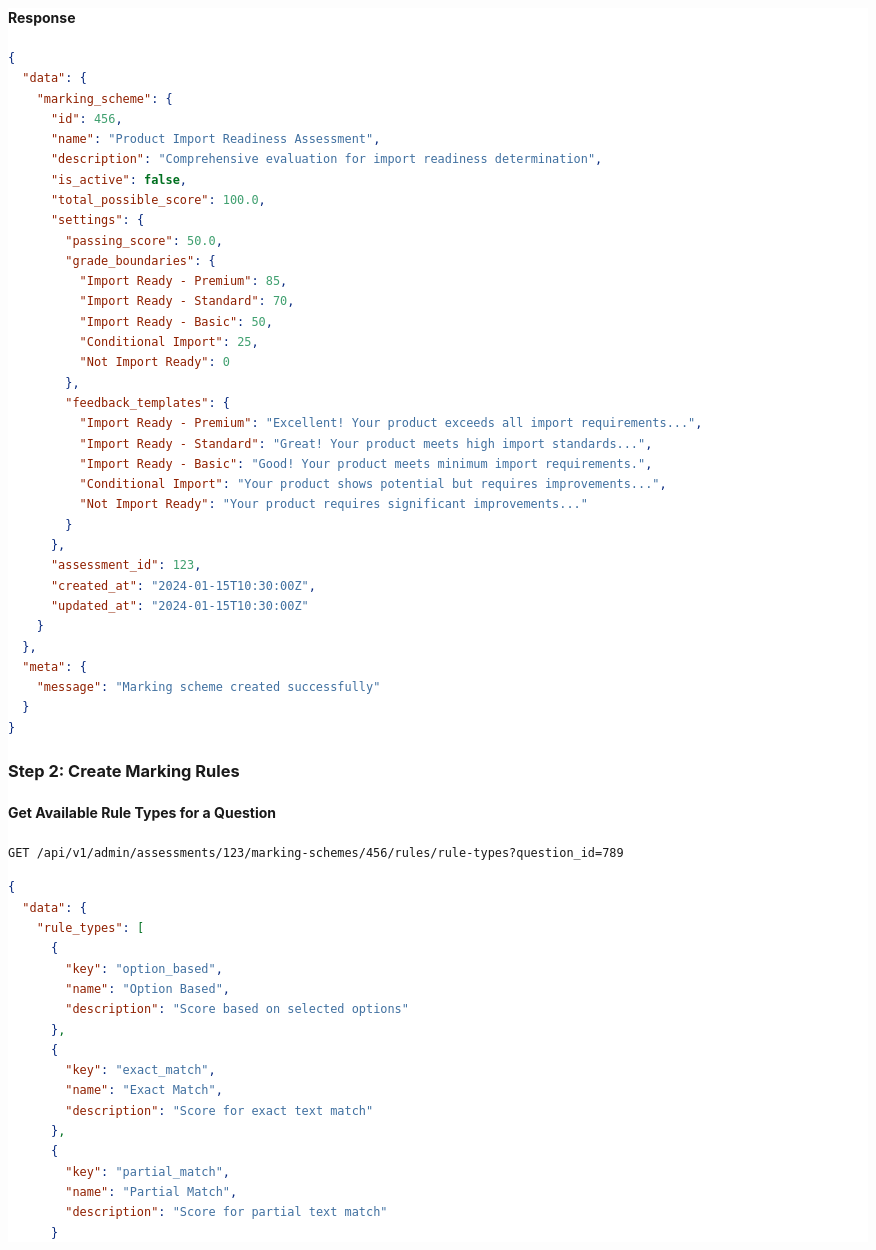 #### Response
```json
{
  "data": {
    "marking_scheme": {
      "id": 456,
      "name": "Product Import Readiness Assessment",
      "description": "Comprehensive evaluation for import readiness determination",
      "is_active": false,
      "total_possible_score": 100.0,
      "settings": {
        "passing_score": 50.0,
        "grade_boundaries": {
          "Import Ready - Premium": 85,
          "Import Ready - Standard": 70,
          "Import Ready - Basic": 50,
          "Conditional Import": 25,
          "Not Import Ready": 0
        },
        "feedback_templates": {
          "Import Ready - Premium": "Excellent! Your product exceeds all import requirements...",
          "Import Ready - Standard": "Great! Your product meets high import standards...",
          "Import Ready - Basic": "Good! Your product meets minimum import requirements.",
          "Conditional Import": "Your product shows potential but requires improvements...",
          "Not Import Ready": "Your product requires significant improvements..."
        }
      },
      "assessment_id": 123,
      "created_at": "2024-01-15T10:30:00Z",
      "updated_at": "2024-01-15T10:30:00Z"
    }
  },
  "meta": {
    "message": "Marking scheme created successfully"
  }
}
```

### Step 2: Create Marking Rules

#### Get Available Rule Types for a Question
```http
GET /api/v1/admin/assessments/123/marking-schemes/456/rules/rule-types?question_id=789
```

```json
{
  "data": {
    "rule_types": [
      {
        "key": "option_based",
        "name": "Option Based",
        "description": "Score based on selected options"
      },
      {
        "key": "exact_match",
        "name": "Exact Match",
        "description": "Score for exact text match"
      },
      {
        "key": "partial_match",
        "name": "Partial Match",
        "description": "Score for partial text match"
      }
```